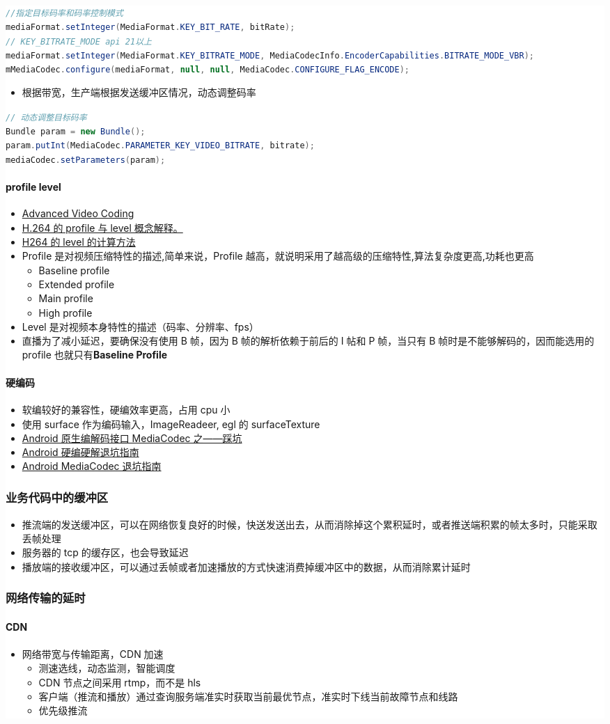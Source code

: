 ```java
//指定目标码率和码率控制模式
mediaFormat.setInteger(MediaFormat.KEY_BIT_RATE, bitRate);
// KEY_BITRATE_MODE api 21以上
mediaFormat.setInteger(MediaFormat.KEY_BITRATE_MODE, MediaCodecInfo.EncoderCapabilities.BITRATE_MODE_VBR);
mMediaCodec.configure(mediaFormat, null, null, MediaCodec.CONFIGURE_FLAG_ENCODE);
```

-   根据带宽，生产端根据发送缓冲区情况，动态调整码率

```java
// 动态调整目标码率
Bundle param = new Bundle();
param.putInt(MediaCodec.PARAMETER_KEY_VIDEO_BITRATE, bitrate);
mediaCodec.setParameters(param);
```

#### profile level

-   [Advanced Video Coding](https://en.wikipedia.org/wiki/Advanced_Video_Coding#Levels)
-   [H.264 的 profile 与 level 概念解释。](https://blog.csdn.net/yuhengyue/article/details/88184678)
-   [H264 的 level 的计算方法](https://blog.csdn.net/dong_beijing/article/details/85236832)
-   Profile 是对视频压缩特性的描述,简单来说，Profile 越高，就说明采用了越高级的压缩特性,算法复杂度更高,功耗也更高
    -   Baseline profile
    -   Extended profile
    -   Main profile
    -   High profile
-   Level 是对视频本身特性的描述（码率、分辨率、fps）
-   直播为了减小延迟，要确保没有使用 B 帧，因为 B 帧的解析依赖于前后的 I 帖和 P 帧，当只有 B 帧时是不能够解码的，因而能选用的 profile 也就只有**Baseline Profile**

#### 硬编码

-   软编较好的兼容性，硬编效率更高，占用 cpu 小
-   使用 surface 作为编码输入，ImageReadeer, egl 的 surfaceTexture
-   [Android 原生编解码接口 MediaCodec 之——踩坑](https://blog.csdn.net/gb702250823/article/details/81669684)
-   [Android 硬编硬解退坑指南](https://mp.weixin.qq.com/s/SqP-AcEh5EMbkVDP83cCrw)
-   [Android MediaCodec 退坑指南](https://www.sohu.com/a/277940408_495677)

### 业务代码中的缓冲区

-   推流端的发送缓冲区，可以在网络恢复良好的时候，快送发送出去，从而消除掉这个累积延时，或者推送端积累的帧太多时，只能采取丢帧处理
-   服务器的 tcp 的缓存区，也会导致延迟
-   播放端的接收缓冲区，可以通过丢帧或者加速播放的方式快速消费掉缓冲区中的数据，从而消除累计延时

### 网络传输的延时

#### CDN

-   网络带宽与传输距离，CDN 加速
    -   测速选线，动态监测，智能调度
    -   CDN 节点之间采用 rtmp，而不是 hls
    -   客户端（推流和播放）通过查询服务端准实时获取当前最优节点，准实时下线当前故障节点和线路
    -   优先级推流
